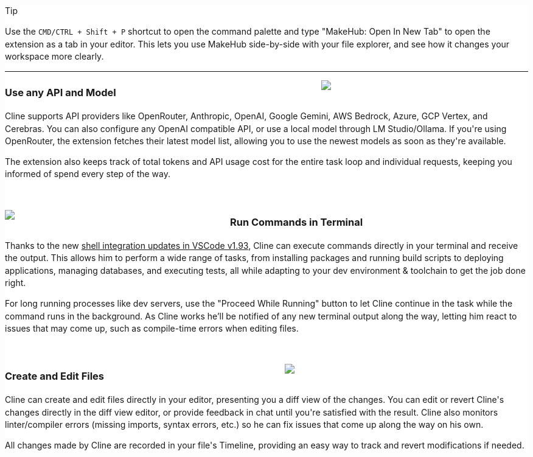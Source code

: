 > [!TIP]
> Use the `CMD/CTRL + Shift + P` shortcut to open the command palette and type "MakeHub: Open In New Tab" to open the extension as a tab in your editor. This lets you use MakeHub side-by-side with your file explorer, and see how it changes your workspace more clearly.

---

<img align="right" width="340" src="https://github.com/user-attachments/assets/3cf21e04-7ce9-4d22-a7b9-ba2c595e88a4">

### Use any API and Model

Cline supports API providers like OpenRouter, Anthropic, OpenAI, Google Gemini, AWS Bedrock, Azure, GCP Vertex, and Cerebras. You can also configure any OpenAI compatible API, or use a local model through LM Studio/Ollama. If you're using OpenRouter, the extension fetches their latest model list, allowing you to use the newest models as soon as they're available.

The extension also keeps track of total tokens and API usage cost for the entire task loop and individual requests, keeping you informed of spend every step of the way.



<img width="2000" height="0" src="https://github.com/user-attachments/assets/ee14e6f7-20b8-4391-9091-8e8e25561929"><br>

<img align="left" width="370" src="https://github.com/user-attachments/assets/81be79a8-1fdb-4028-9129-5fe055e01e76">

### Run Commands in Terminal

Thanks to the new [shell integration updates in VSCode v1.93](https://code.visualstudio.com/updates/v1_93#_terminal-shell-integration-api), Cline can execute commands directly in your terminal and receive the output. This allows him to perform a wide range of tasks, from installing packages and running build scripts to deploying applications, managing databases, and executing tests, all while adapting to your dev environment & toolchain to get the job done right.

For long running processes like dev servers, use the "Proceed While Running" button to let Cline continue in the task while the command runs in the background. As Cline works he’ll be notified of any new terminal output along the way, letting him react to issues that may come up, such as compile-time errors when editing files.



<img width="2000" height="0" src="https://github.com/user-attachments/assets/ee14e6f7-20b8-4391-9091-8e8e25561929"><br>

<img align="right" width="400" src="https://github.com/user-attachments/assets/c5977833-d9b8-491e-90f9-05f9cd38c588">

### Create and Edit Files

Cline can create and edit files directly in your editor, presenting you a diff view of the changes. You can edit or revert Cline's changes directly in the diff view editor, or provide feedback in chat until you're satisfied with the result. Cline also monitors linter/compiler errors (missing imports, syntax errors, etc.) so he can fix issues that come up along the way on his own.

All changes made by Cline are recorded in your file's Timeline, providing an easy way to track and revert modifications if needed.

